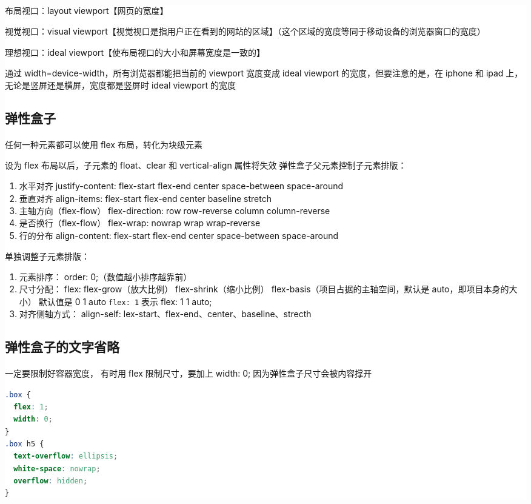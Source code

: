 布局视口：layout viewport【网页的宽度】

视觉视口：visual viewport【视觉视口是指用户正在看到的网站的区域】（这个区域的宽度等同于移动设备的浏览器窗口的宽度）

理想视口：ideal viewport【使布局视口的大小和屏幕宽度是一致的】

通过 width=device-width，所有浏览器都能把当前的 viewport 宽度变成 ideal viewport 的宽度，但要注意的是，在 iphone 和 ipad 上，无论是竖屏还是横屏，宽度都是竖屏时 ideal viewport 的宽度

## 弹性盒子

任何一种元素都可以使用 flex 布局，转化为块级元素

设为 flex 布局以后，子元素的 float、clear 和 vertical-align 属性将失效
弹性盒子父元素控制子元素排版：

1. 水平对齐
   justify-content: flex-start flex-end center space-between space-around
2. 垂直对齐
   align-items: flex-start flex-end center baseline stretch
3. 主轴方向（flex-flow）
   flex-direction: row row-reverse column column-reverse
4. 是否换行（flex-flow）
   flex-wrap: nowrap wrap wrap-reverse
5. 行的分布
   align-content: flex-start flex-end center space-between space-around

单独调整子元素排版：

1. 元素排序：
   order: 0;（数值越小排序越靠前）
2. 尺寸分配：
   flex: flex-grow（放大比例） flex-shrink（缩小比例） flex-basis（项目占据的主轴空间，默认是 auto，即项目本身的大小）
   默认值是 0 1 auto
   `flex: 1` 表示 flex: 1 1 auto;
3. 对齐侧轴方式：
   align-self: lex-start、flex-end、center、baseline、strecth

## 弹性盒子的文字省略

一定要限制好容器宽度，
有时用 flex 限制尺寸，要加上 width: 0;
因为弹性盒子尺寸会被内容撑开

```css
.box {
  flex: 1;
  width: 0;
}
.box h5 {
  text-overflow: ellipsis;
  white-space: nowrap;
  overflow: hidden;
}
```
